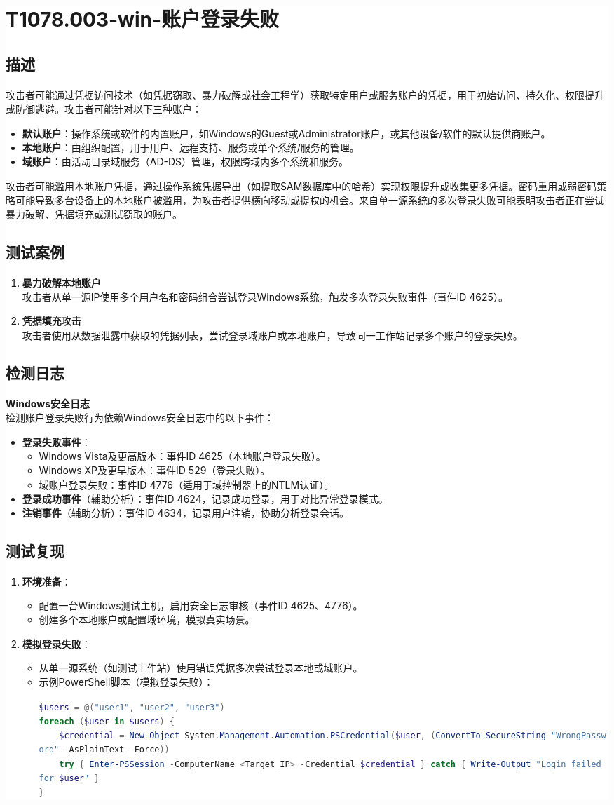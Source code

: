 # T1078.003-win-账户登录失败

## 描述

攻击者可能通过凭据访问技术（如凭据窃取、暴力破解或社会工程学）获取特定用户或服务账户的凭据，用于初始访问、持久化、权限提升或防御逃避。攻击者可能针对以下三种账户：
- **默认账户**：操作系统或软件的内置账户，如Windows的Guest或Administrator账户，或其他设备/软件的默认提供商账户。
- **本地账户**：由组织配置，用于用户、远程支持、服务或单个系统/服务的管理。
- **域账户**：由活动目录域服务（AD-DS）管理，权限跨域内多个系统和服务。

攻击者可能滥用本地账户凭据，通过操作系统凭据导出（如提取SAM数据库中的哈希）实现权限提升或收集更多凭据。密码重用或弱密码策略可能导致多台设备上的本地账户被滥用，为攻击者提供横向移动或提权的机会。来自单一源系统的多次登录失败可能表明攻击者正在尝试暴力破解、凭据填充或测试窃取的账户。

## 测试案例

1. **暴力破解本地账户**  
   攻击者从单一源IP使用多个用户名和密码组合尝试登录Windows系统，触发多次登录失败事件（事件ID 4625）。

2. **凭据填充攻击**  
   攻击者使用从数据泄露中获取的凭据列表，尝试登录域账户或本地账户，导致同一工作站记录多个账户的登录失败。

## 检测日志

**Windows安全日志**  
检测账户登录失败行为依赖Windows安全日志中的以下事件：
- **登录失败事件**：
  - Windows Vista及更高版本：事件ID 4625（本地账户登录失败）。
  - Windows XP及更早版本：事件ID 529（登录失败）。
  - 域账户登录失败：事件ID 4776（适用于域控制器上的NTLM认证）。
- **登录成功事件**（辅助分析）：事件ID 4624，记录成功登录，用于对比异常登录模式。
- **注销事件**（辅助分析）：事件ID 4634，记录用户注销，协助分析登录会话。

## 测试复现

1. **环境准备**：
   - 配置一台Windows测试主机，启用安全日志审核（事件ID 4625、4776）。
   - 创建多个本地账户或配置域环境，模拟真实场景。

2. **模拟登录失败**：
   - 从单一源系统（如测试工作站）使用错误凭据多次尝试登录本地或域账户。
   - 示例PowerShell脚本（模拟登录失败）：
     ```powershell
     $users = @("user1", "user2", "user3")
     foreach ($user in $users) {
         $credential = New-Object System.Management.Automation.PSCredential($user, (ConvertTo-SecureString "WrongPassword" -AsPlainText -Force))
         try { Enter-PSSession -ComputerName <Target_IP> -Credential $credential } catch { Write-Output "Login failed for $user" }
     }
     ```
